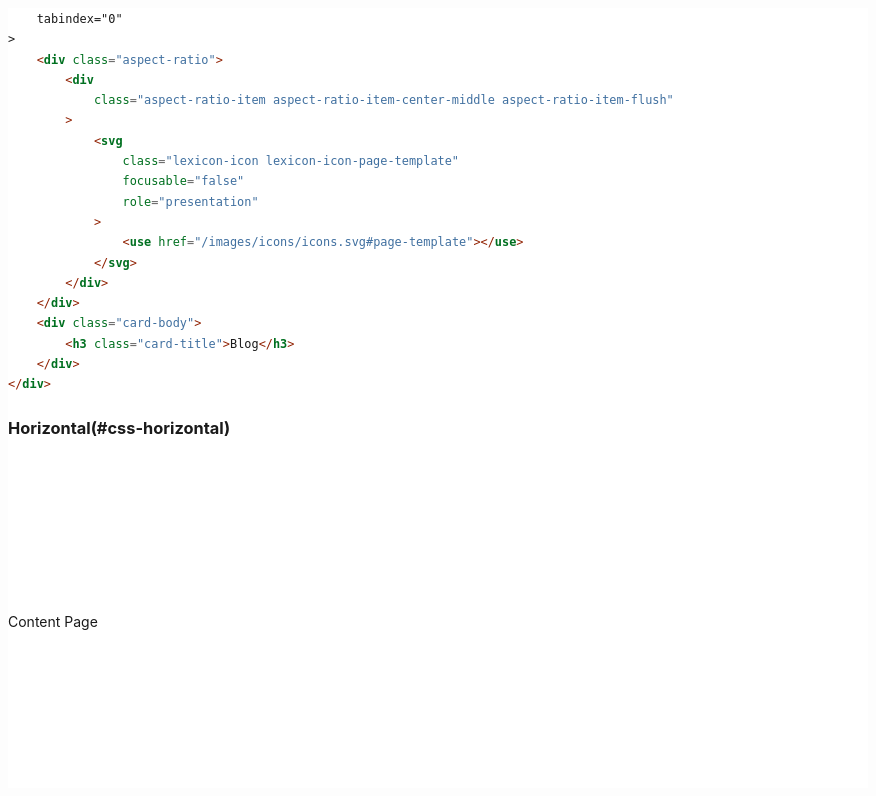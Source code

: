 ```html
	tabindex="0"
>
	<div class="aspect-ratio">
		<div
			class="aspect-ratio-item aspect-ratio-item-center-middle aspect-ratio-item-flush"
		>
			<svg
				class="lexicon-icon lexicon-icon-page-template"
				focusable="false"
				role="presentation"
			>
				<use href="/images/icons/icons.svg#page-template"></use>
			</svg>
		</div>
	</div>
	<div class="card-body">
		<h3 class="card-title">Blog</h3>
	</div>
</div>
```

### Horizontal(#css-horizontal)

<div class="sheet-example">
    <div class="row">
        <div class="col-md-4">
            <div class="card card-interactive card-interactive-primary card-type-template template-card-horizontal" tabindex="0">
                <div class="card-body">
                    <div class="card-row">
                        <div class="autofit-col">
                            <span class="sticker">
                                <span class="inline-item">
                                    <svg class="lexicon-icon lexicon-icon-square-hole" focusable="false" role="presentation">
                                        <use href="/images/icons/icons.svg#square-hole"></use>
                                    </svg>
                                </span>
                            </span>
                        </div>
                        <div class="autofit-col autofit-col-expand">
                            <div class="autofit-section">
                                <div class="card-title" title="Content Page">
                                    <span class="text-truncate-inline">
                                        <span class="text-truncate">Content Page</span>
                                    </span>
                                </div>
                            </div>
                        </div>
                    </div>
                </div>
            </div>
        </div>
        <div class="col-md-4">
            <a class="card card-interactive card-interactive-primary card-type-template template-card-horizontal" href="#1">
                <span class="card-body">
                    <span class="card-row">
                        <span class="autofit-col">
                            <span class="sticker">
                                <span class="inline-item">
                                    <svg class="lexicon-icon lexicon-icon-page" focusable="false" role="presentation">
                                        <use href="/images/icons/icons.svg#page"></use>
                                    </svg>